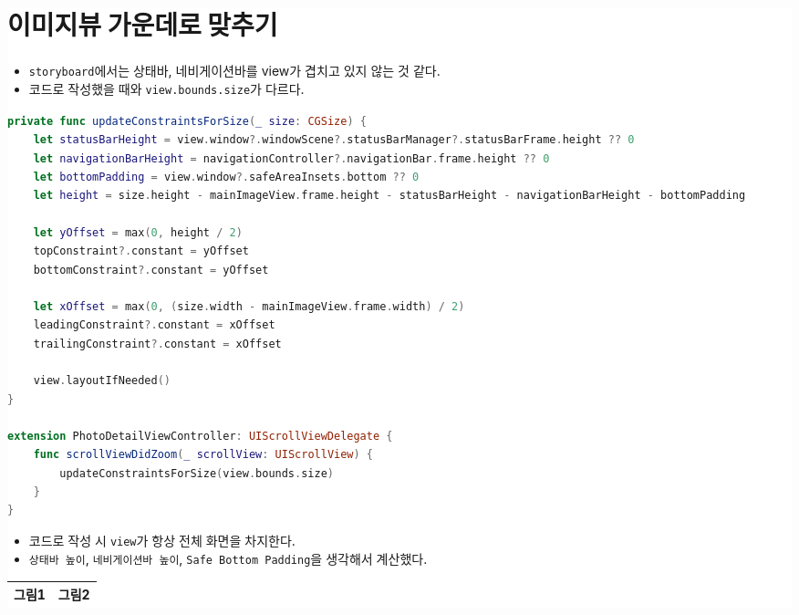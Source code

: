 
# 이미지뷰 가운데로 맞추기
- `storyboard`에서는 상태바, 네비게이션바를 view가 겹치고 있지 않는 것 같다.
- 코드로 작성했을 때와 `view.bounds.size`가 다르다.
```swift
private func updateConstraintsForSize(_ size: CGSize) {
    let statusBarHeight = view.window?.windowScene?.statusBarManager?.statusBarFrame.height ?? 0
    let navigationBarHeight = navigationController?.navigationBar.frame.height ?? 0
    let bottomPadding = view.window?.safeAreaInsets.bottom ?? 0
    let height = size.height - mainImageView.frame.height - statusBarHeight - navigationBarHeight - bottomPadding
    
    let yOffset = max(0, height / 2)
    topConstraint?.constant = yOffset
    bottomConstraint?.constant = yOffset
    
    let xOffset = max(0, (size.width - mainImageView.frame.width) / 2)
    leadingConstraint?.constant = xOffset
    trailingConstraint?.constant = xOffset
    
    view.layoutIfNeeded()
}

extension PhotoDetailViewController: UIScrollViewDelegate {
    func scrollViewDidZoom(_ scrollView: UIScrollView) {
        updateConstraintsForSize(view.bounds.size)
    }
}
```
- 코드로 작성 시 `view`가 항상 전체 화면을 차지한다.
- `상태바 높이`, `네비게이션바 높이`, `Safe Bottom Padding`을 생각해서 계산했다.

|그림1|그림2|
|--|--|